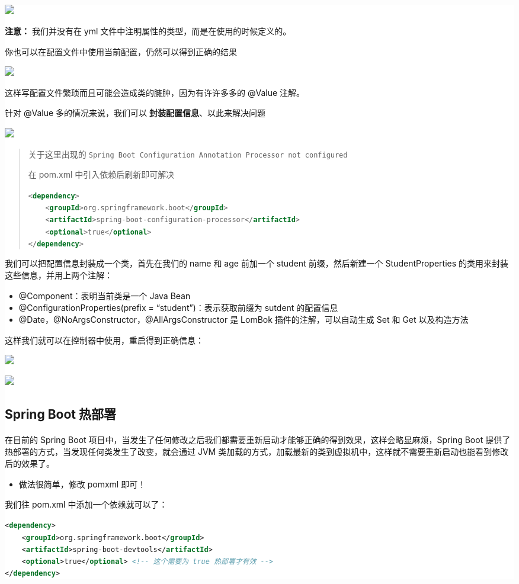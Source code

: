 ![](https://cdn.jsdelivr.net/gh/RivTian/Blogimg/img/20220208132920.png)

**注意：** 我们并没有在 yml 文件中注明属性的类型，而是在使用的时候定义的。

你也可以在配置文件中使用当前配置，仍然可以得到正确的结果

![](https://cdn.jsdelivr.net/gh/RivTian/Blogimg/img/20220208133234.png)

 这样写配置文件繁琐而且可能会造成类的臃肿，因为有许许多多的 @Value 注解。

针对 @Value 多的情况来说，我们可以 **封装配置信息**、以此来解决问题

![](https://cdn.jsdelivr.net/gh/RivTian/Blogimg/img/20220208140251.png)

> 关于这里出现的 `Spring Boot Configuration Annotation Processor not configured` 
>
> 在 pom.xml 中引入依赖后刷新即可解决
>
> ```xml
> <dependency>
>     <groupId>org.springframework.boot</groupId>
>     <artifactId>spring-boot-configuration-processor</artifactId>
>     <optional>true</optional>
> </dependency>
> ```



我们可以把配置信息封装成一个类，首先在我们的 name 和 age 前加一个 student 前缀，然后新建一个 StudentProperties 的类用来封装这些信息，并用上两个注解：

- @Component：表明当前类是一个 Java Bean
- @ConfigurationProperties(prefix = “student”)：表示获取前缀为 sutdent 的配置信息
- @Date，@NoArgsConstructor，@AllArgsConstructor 是 LomBok 插件的注解，可以自动生成 Set 和 Get 以及构造方法

这样我们就可以在控制器中使用，重启得到正确信息：

![](https://cdn.jsdelivr.net/gh/RivTian/Blogimg/img/20220208140446.png)

![](https://cdn.jsdelivr.net/gh/RivTian/Blogimg/img/20220208140457.png)

## Spring Boot 热部署

在目前的 Spring Boot 项目中，当发生了任何修改之后我们都需要重新启动才能够正确的得到效果，这样会略显麻烦，Spring Boot 提供了热部署的方式，当发现任何类发生了改变，就会通过 JVM 类加载的方式，加载最新的类到虚拟机中，这样就不需要重新启动也能看到修改后的效果了。

* 做法很简单，修改 pomxml 即可！

我们往 pom.xml 中添加一个依赖就可以了：

```xml
<dependency>
    <groupId>org.springframework.boot</groupId>
    <artifactId>spring-boot-devtools</artifactId>
    <optional>true</optional> <!-- 这个需要为 true 热部署才有效 -->
</dependency>
```
